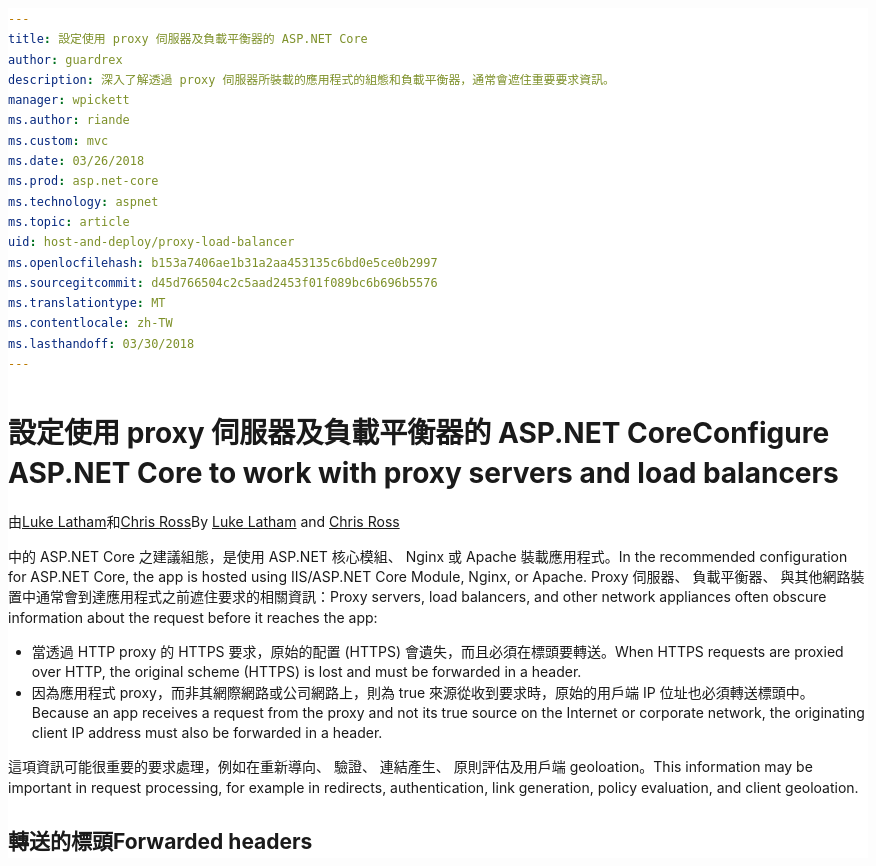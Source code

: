 ```yaml
---
title: 設定使用 proxy 伺服器及負載平衡器的 ASP.NET Core
author: guardrex
description: 深入了解透過 proxy 伺服器所裝載的應用程式的組態和負載平衡器，通常會遮住重要要求資訊。
manager: wpickett
ms.author: riande
ms.custom: mvc
ms.date: 03/26/2018
ms.prod: asp.net-core
ms.technology: aspnet
ms.topic: article
uid: host-and-deploy/proxy-load-balancer
ms.openlocfilehash: b153a7406ae1b31a2aa453135c6bd0e5ce0b2997
ms.sourcegitcommit: d45d766504c2c5aad2453f01f089bc6b696b5576
ms.translationtype: MT
ms.contentlocale: zh-TW
ms.lasthandoff: 03/30/2018
---
```

# <a name="configure-aspnet-core-to-work-with-proxy-servers-and-load-balancers"></a><span data-ttu-id="00a45-103">設定使用 proxy 伺服器及負載平衡器的 ASP.NET Core</span><span class="sxs-lookup"><span data-stu-id="00a45-103">Configure ASP.NET Core to work with proxy servers and load balancers</span></span>

<span data-ttu-id="00a45-104">由[Luke Latham](https://github.com/guardrex)和[Chris Ross](https://github.com/Tratcher)</span><span class="sxs-lookup"><span data-stu-id="00a45-104">By [Luke Latham](https://github.com/guardrex) and [Chris Ross](https://github.com/Tratcher)</span></span>

<span data-ttu-id="00a45-105">中的 ASP.NET Core 之建議組態，是使用 ASP.NET 核心模組、 Nginx 或 Apache 裝載應用程式。</span><span class="sxs-lookup"><span data-stu-id="00a45-105">In the recommended configuration for ASP.NET Core, the app is hosted using IIS/ASP.NET Core Module, Nginx, or Apache.</span></span> <span data-ttu-id="00a45-106">Proxy 伺服器、 負載平衡器、 與其他網路裝置中通常會到達應用程式之前遮住要求的相關資訊：</span><span class="sxs-lookup"><span data-stu-id="00a45-106">Proxy servers, load balancers, and other network appliances often obscure information about the request before it reaches the app:</span></span>

* <span data-ttu-id="00a45-107">當透過 HTTP proxy 的 HTTPS 要求，原始的配置 (HTTPS) 會遺失，而且必須在標頭要轉送。</span><span class="sxs-lookup"><span data-stu-id="00a45-107">When HTTPS requests are proxied over HTTP, the original scheme (HTTPS) is lost and must be forwarded in a header.</span></span>
* <span data-ttu-id="00a45-108">因為應用程式 proxy，而非其網際網路或公司網路上，則為 true 來源從收到要求時，原始的用戶端 IP 位址也必須轉送標頭中。</span><span class="sxs-lookup"><span data-stu-id="00a45-108">Because an app receives a request from the proxy and not its true source on the Internet or corporate network, the originating client IP address must also be forwarded in a header.</span></span>

<span data-ttu-id="00a45-109">這項資訊可能很重要的要求處理，例如在重新導向、 驗證、 連結產生、 原則評估及用戶端 geoloation。</span><span class="sxs-lookup"><span data-stu-id="00a45-109">This information may be important in request processing, for example in redirects, authentication, link generation, policy evaluation, and client geoloation.</span></span>

## <a name="forwarded-headers"></a><span data-ttu-id="00a45-110">轉送的標頭</span><span class="sxs-lookup"><span data-stu-id="00a45-110">Forwarded headers</span></span>
